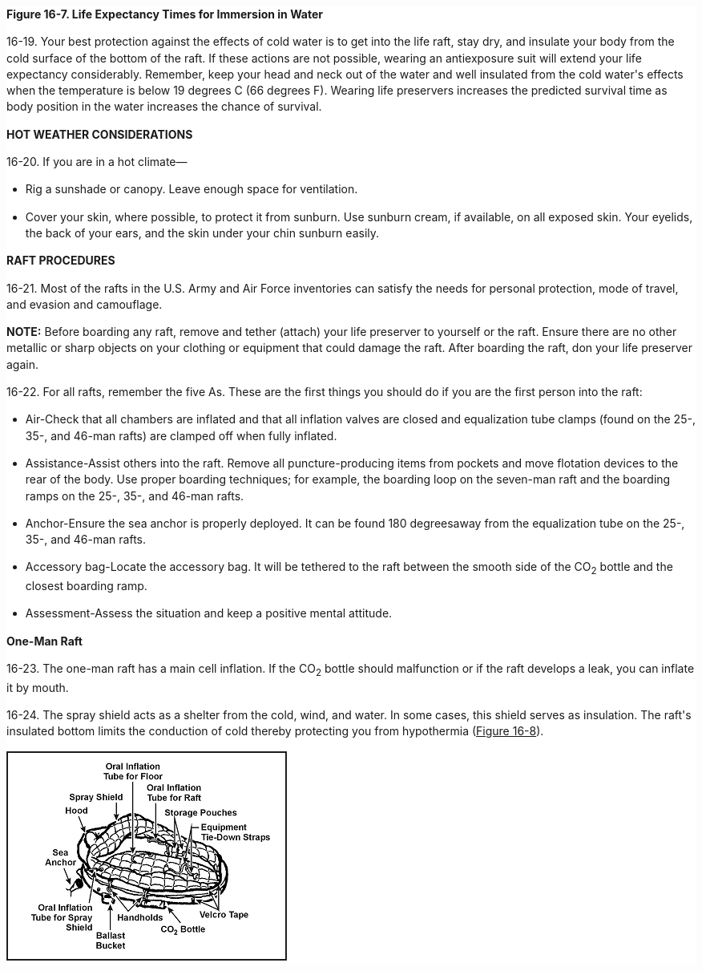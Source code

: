 **Figure 16-7\. Life Expectancy Times for Immersion in Water**

16-19\. Your best protection against the effects of cold water is to get into the life raft, stay dry, and insulate your body from the cold surface of the bottom of the raft. If these actions are not possible, wearing an antiexposure suit will extend your life expectancy considerably. Remember, keep your head and neck out of the water and well insulated from the cold water's effects when the temperature is below 19 degrees C (66 degrees F). Wearing life preservers increases the predicted survival time as body position in the water increases the chance of survival.

**HOT WEATHER CONSIDERATIONS**

16-20\. If you are in a hot climate—

*   Rig a sunshade or canopy. Leave enough space for ventilation.

*   Cover your skin, where possible, to protect it from sunburn. Use sunburn cream, if available, on all exposed skin. Your eyelids, the back of your ears, and the skin under your chin sunburn easily.

**RAFT PROCEDURES**

16-21\. Most of the rafts in the U.S. Army and Air Force inventories can satisfy the needs for personal protection, mode of travel, and evasion and camouflage.

**NOTE:** Before boarding any raft, remove and tether (attach) your life preserver to yourself or the raft. Ensure there are no other metallic or sharp objects on your clothing or equipment that could damage the raft. After boarding the raft, don your life preserver again.

<a name="para16-22"></a>16-22\. For all rafts, remember the five As. These are the first things you should do if you are the first person into the raft:

*   Air-Check that all chambers are inflated and that all inflation valves are closed and equalization tube clamps (found on the 25-, 35-, and 46-man rafts) are clamped off when fully inflated.

*   Assistance-Assist others into the raft. Remove all puncture-producing items from pockets and move flotation devices to the rear of the body. Use proper boarding techniques; for example, the boarding loop on the seven-man raft and the boarding ramps on the 25-, 35-, and 46-man rafts.

*   Anchor-Ensure the sea anchor is properly deployed. It can be found 180 degreesaway from the equalization tube on the 25-, 35-, and 46-man rafts.

*   Accessory bag-Locate the accessory bag. It will be tethered to the raft between the smooth side of the CO<sub>2</sub> bottle and the closest boarding ramp.

*   Assessment-Assess the situation and keep a positive mental attitude.

**One-Man Raft**

16-23\. The one-man raft has a main cell inflation. If the CO<sub>2</sub> bottle should malfunction or if the raft develops a leak, you can inflate it by mouth.

16-24\. The spray shield acts as a shelter from the cold, wind, and water. In some cases, this shield serves as insulation. The raft's insulated bottom limits the conduction of cold thereby protecting you from hypothermia ([Figure 16-8](#fig16-8)).

<a name="fig16-8"></a>![Figure 16-8\. One-Man Raft With Spray Shield](fig16-08.png)
